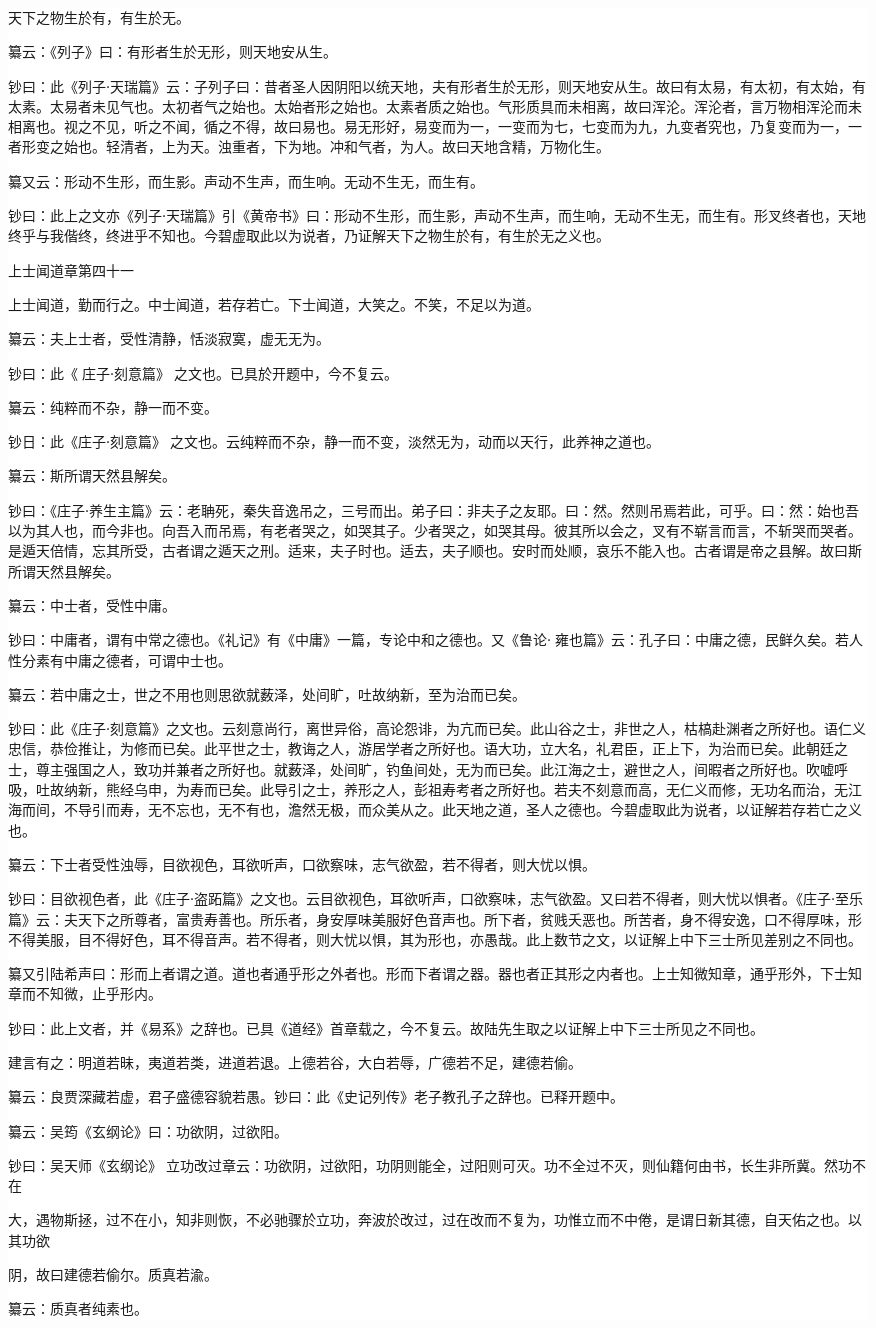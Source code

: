 天下之物生於有，有生於无。  

纂云：《列子》曰：有形者生於无形，则天地安从生。  

钞曰：此《列子·天瑞篇》云：子列子曰：昔者圣人因阴阳以统天地，夫有形者生於无形，则天地安从生。故曰有太易，有太初，有太始，有太素。太易者未见气也。太初者气之始也。太始者形之始也。太素者质之始也。气形质具而未相离，故曰浑沦。浑沦者，言万物相浑沦而未相离也。视之不见，听之不闻，循之不得，故曰易也。易无形好，易变而为一，一变而为七，七变而为九，九变者究也，乃复变而为一，一者形变之始也。轻清者，上为天。浊重者，下为地。冲和气者，为人。故曰天地含精，万物化生。  

纂又云：形动不生形，而生影。声动不生声，而生响。无动不生无，而生有。  

钞曰：此上之文亦《列子·天瑞篇》引《黄帝书》曰：形动不生形，而生影，声动不生声，而生响，无动不生无，而生有。形叉终者也，天地终乎与我偕终，终进乎不知也。今碧虚取此以为说者，乃证解天下之物生於有，有生於无之义也。  

上士闻道章第四十一  

上士闻道，勤而行之。中士闻道，若存若亡。下士闻道，大笑之。不笑，不足以为道。  

纂云：夫上士者，受性清静，恬淡寂寞，虚无无为。  

钞曰：此《 庄子·刻意篇》 之文也。已具於开题中，今不复云。  

纂云：纯粹而不杂，静一而不变。  

钞日：此《庄子·刻意篇》 之文也。云纯粹而不杂，静一而不变，淡然无为，动而以天行，此养神之道也。  

纂云：斯所谓天然县解矣。  

钞曰：《庄子·养生主篇》云：老聃死，秦失音逸吊之，三号而出。弟子曰：非夫子之友耶。曰：然。然则吊焉若此，可乎。曰：然：始也吾以为其人也，而今非也。向吾入而吊焉，有老者哭之，如哭其子。少者哭之，如哭其母。彼其所以会之，叉有不崭言而言，不斩哭而哭者。是遁天倍情，忘其所受，古者谓之遁天之刑。适来，夫子时也。适去，夫子顺也。安时而处顺，哀乐不能入也。古者谓是帝之县解。故曰斯所谓天然县解矣。  

纂云：中士者，受性中庸。  

钞曰：中庸者，谓有中常之德也。《礼记》有《中庸》一篇，专论中和之德也。又《鲁论· 雍也篇》云：孔子曰：中庸之德，民鲜久矣。若人性分素有中庸之德者，可谓中士也。  

纂云：若中庸之士，世之不用也则思欲就薮泽，处间旷，吐故纳新，至为治而已矣。  

钞曰：此《庄子·刻意篇》之文也。云刻意尚行，离世异俗，高论怨诽，为亢而已矣。此山谷之士，非世之人，枯槁赴渊者之所好也。语仁义忠信，恭俭推让，为修而已矣。此平世之士，教诲之人，游居学者之所好也。语大功，立大名，礼君臣，正上下，为治而已矣。此朝廷之士，尊主强国之人，致功并兼者之所好也。就薮泽，处间旷，钓鱼间处，无为而已矣。此江海之士，避世之人，间暇者之所好也。吹嘘呼吸，吐故纳新，熊经乌申，为寿而已矣。此导引之士，养形之人，彭祖寿考者之所好也。若夫不刻意而高，无仁义而修，无功名而治，无江海而间，不导引而寿，无不忘也，无不有也，澹然无极，而众美从之。此天地之道，圣人之德也。今碧虚取此为说者，以证解若存若亡之义也。  

纂云：下士者受性浊辱，目欲视色，耳欲听声，口欲察味，志气欲盈，若不得者，则大忧以惧。  

钞曰：目欲视色者，此《庄子·盗跖篇》之文也。云目欲视色，耳欲听声，口欲察味，志气欲盈。又曰若不得者，则大忧以惧者。《庄子·至乐篇》云：夫天下之所尊者，富贵寿善也。所乐者，身安厚味美服好色音声也。所下者，贫贱夭恶也。所苦者，身不得安逸，口不得厚味，形不得美服，目不得好色，耳不得音声。若不得者，则大忧以惧，其为形也，亦愚哉。此上数节之文，以证解上中下三士所见差别之不同也。  

纂又引陆希声曰：形而上者谓之道。道也者通乎形之外者也。形而下者谓之器。器也者正其形之内者也。上士知微知章，通乎形外，下士知章而不知微，止乎形内。  

钞曰：此上文者，并《易系》之辞也。已具《道经》首章载之，今不复云。故陆先生取之以证解上中下三士所见之不同也。  

建言有之：明道若昧，夷道若类，进道若退。上德若谷，大白若辱，广德若不足，建德若偷。  

纂云：良贾深藏若虚，君子盛德容貌若愚。钞曰：此《史记列传》老子教孔子之辞也。已释开题中。  

纂云：吴筠《玄纲论》曰：功欲阴，过欲阳。  

钞曰：吴天师《玄纲论》 立功改过章云：功欲阴，过欲阳，功阴则能全，过阳则可灭。功不全过不灭，则仙籍何由书，长生非所冀。然功不在  

大，遇物斯拯，过不在小，知非则恢，不必驰骤於立功，奔波於改过，过在改而不复为，功惟立而不中倦，是谓日新其德，自天佑之也。以其功欲  

阴，故曰建德若偷尔。质真若渝。  

纂云：质真者纯素也。  
